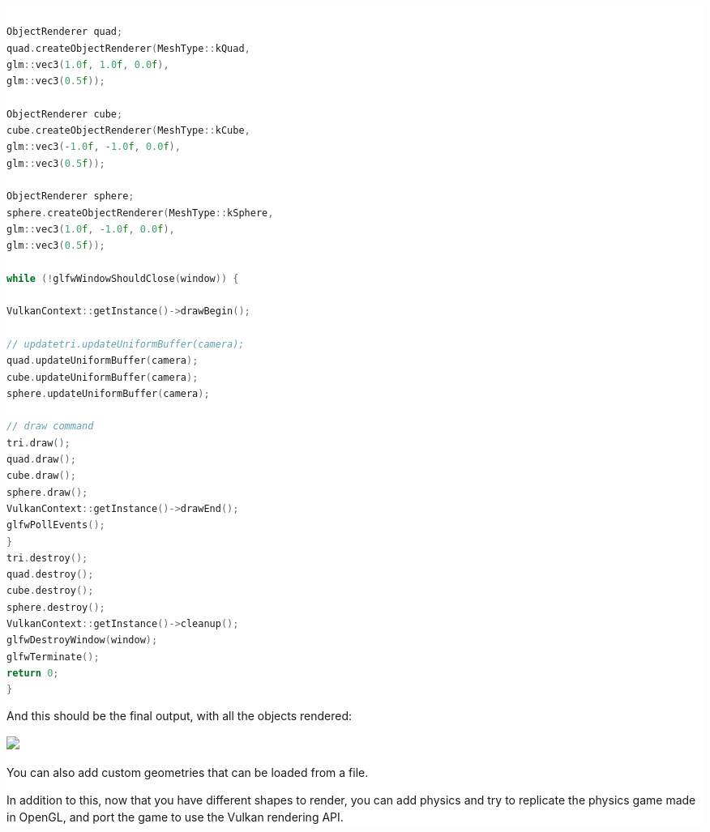 ```cpp

ObjectRenderer quad;
quad.createObjectRenderer(MeshType::kQuad,
glm::vec3(1.0f, 1.0f, 0.0f),
glm::vec3(0.5f));

ObjectRenderer cube;
cube.createObjectRenderer(MeshType::kCube,
glm::vec3(-1.0f, -1.0f, 0.0f),
glm::vec3(0.5f));

ObjectRenderer sphere;
sphere.createObjectRenderer(MeshType::kSphere,
glm::vec3(1.0f, -1.0f, 0.0f),
glm::vec3(0.5f));

while (!glfwWindowShouldClose(window)) {

VulkanContext::getInstance()->drawBegin();

// updatetri.updateUniformBuffer(camera);
quad.updateUniformBuffer(camera);
cube.updateUniformBuffer(camera);
sphere.updateUniformBuffer(camera);

// draw command
tri.draw();
quad.draw();
cube.draw();
sphere.draw();
VulkanContext::getInstance()->drawEnd();
glfwPollEvents();
}
tri.destroy();
quad.destroy();
cube.destroy();
sphere.destroy();
VulkanContext::getInstance()->cleanup();
glfwDestroyWindow(window);
glfwTerminate();
return 0;
}
```

And this should be the final output, with all the objects rendered:

![](img/a298e7f5-a683-46ee-851e-1f49d7253608.png)

You can also add custom geometries that can be loaded from a file.

In addition to this, now that you have different shapes to render, you can add physics and try to replicate the physics game made in OpenGL, and port the game to use the Vulkan rendering API.
